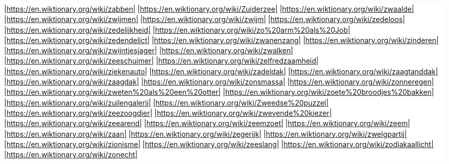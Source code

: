 |https://en.wiktionary.org/wiki/zabben|
|https://en.wiktionary.org/wiki/Zuiderzee|
|https://en.wiktionary.org/wiki/zwaalde|
|https://en.wiktionary.org/wiki/zwijmen|
|https://en.wiktionary.org/wiki/zwijm|
|https://en.wiktionary.org/wiki/zedeloos|
|https://en.wiktionary.org/wiki/zedelijkheid|
|https://en.wiktionary.org/wiki/zo%20arm%20als%20Job|
|https://en.wiktionary.org/wiki/zedendelict|
|https://en.wiktionary.org/wiki/zwanenzang|
|https://en.wiktionary.org/wiki/zinderen|
|https://en.wiktionary.org/wiki/zwijntjesjager|
|https://en.wiktionary.org/wiki/zwalken|
|https://en.wiktionary.org/wiki/zeeschuimer|
|https://en.wiktionary.org/wiki/zelfredzaamheid|
|https://en.wiktionary.org/wiki/ziekenauto|
|https://en.wiktionary.org/wiki/zadeldak|
|https://en.wiktionary.org/wiki/zaagtanddak|
|https://en.wiktionary.org/wiki/zaagdak|
|https://en.wiktionary.org/wiki/zonsmassa|
|https://en.wiktionary.org/wiki/zonneregen|
|https://en.wiktionary.org/wiki/zweten%20als%20een%20otter|
|https://en.wiktionary.org/wiki/zoete%20broodjes%20bakken|
|https://en.wiktionary.org/wiki/zuilengalerij|
|https://en.wiktionary.org/wiki/Zweedse%20puzzel|
|https://en.wiktionary.org/wiki/zeezoogdier|
|https://en.wiktionary.org/wiki/zwevende%20kiezer|
|https://en.wiktionary.org/wiki/zeearend|
|https://en.wiktionary.org/wiki/zeemzoet|
|https://en.wiktionary.org/wiki/zeem|
|https://en.wiktionary.org/wiki/zaan|
|https://en.wiktionary.org/wiki/zegerijk|
|https://en.wiktionary.org/wiki/zwelgpartij|
|https://en.wiktionary.org/wiki/zionisme|
|https://en.wiktionary.org/wiki/zeeslang|
|https://en.wiktionary.org/wiki/zodiakaallicht|
|https://en.wiktionary.org/wiki/zonecht|
